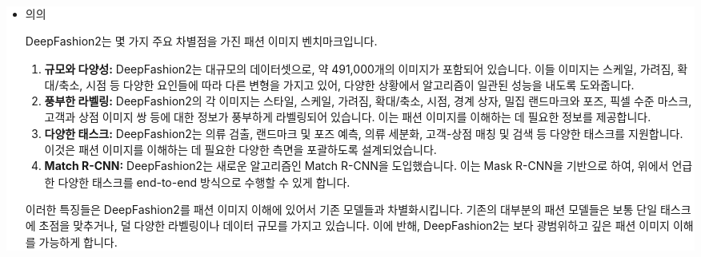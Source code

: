 - 의의
    
    DeepFashion2는 몇 가지 주요 차별점을 가진 패션 이미지 벤치마크입니다.
    
    1. **규모와 다양성:** DeepFashion2는 대규모의 데이터셋으로, 약 491,000개의 이미지가 포함되어 있습니다. 이들 이미지는 스케일, 가려짐, 확대/축소, 시점 등 다양한 요인들에 따라 다른 변형을 가지고 있어, 다양한 상황에서 알고리즘이 일관된 성능을 내도록 도와줍니다.
    2. **풍부한 라벨링:** DeepFashion2의 각 이미지는 스타일, 스케일, 가려짐, 확대/축소, 시점, 경계 상자, 밀집 랜드마크와 포즈, 픽셀 수준 마스크, 고객과 상점 이미지 쌍 등에 대한 정보가 풍부하게 라벨링되어 있습니다. 이는 패션 이미지를 이해하는 데 필요한 정보를 제공합니다.
    3. **다양한 태스크:** DeepFashion2는 의류 검출, 랜드마크 및 포즈 예측, 의류 세분화, 고객-상점 매칭 및 검색 등 다양한 태스크를 지원합니다. 이것은 패션 이미지를 이해하는 데 필요한 다양한 측면을 포괄하도록 설계되었습니다.
    4. **Match R-CNN:** DeepFashion2는 새로운 알고리즘인 Match R-CNN을 도입했습니다. 이는 Mask R-CNN을 기반으로 하여, 위에서 언급한 다양한 태스크를 end-to-end 방식으로 수행할 수 있게 합니다.
    
    이러한 특징들은 DeepFashion2를 패션 이미지 이해에 있어서 기존 모델들과 차별화시킵니다. 기존의 대부분의 패션 모델들은 보통 단일 태스크에 초점을 맞추거나, 덜 다양한 라벨링이나 데이터 규모를 가지고 있습니다. 이에 반해, DeepFashion2는 보다 광범위하고 깊은 패션 이미지 이해를 가능하게 합니다.